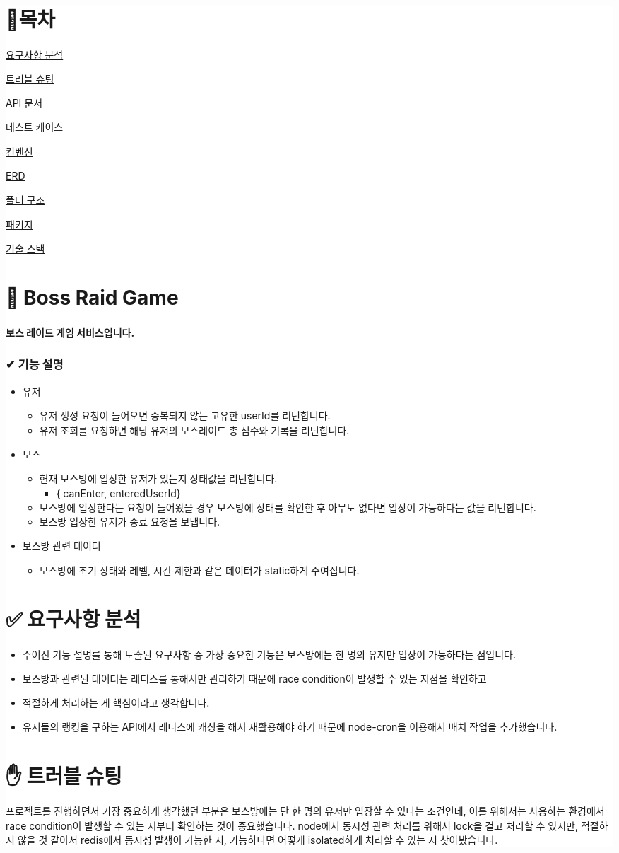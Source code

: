 # 🔗목차

[요구사항 분석](#-요구사항-분석)

[트러블 슈팅](#-트러블-슈팅)

[API 문서](#-api-문서)

[테스트 케이스](#-테스트-케이스)

[컨벤션](#-컨벤션)

[ERD](#-erd)

[폴더 구조](#-폴더-구조)

[패키지](#-패키지)

[기술 스택](#-기술-스택)

# 🚩 Boss Raid Game

**보스 레이드 게임 서비스입니다.**

### ✔ 기능 설명

- 유저

  - 유저 생성 요청이 들어오면 중복되지 않는 고유한 userId를 리턴합니다.
  - 유저 조회를 요청하면 해당 유저의 보스레이드 총 점수와 기록을 리턴합니다.

- 보스

  - 현재 보스방에 입장한 유저가 있는지 상태값을 리턴합니다.
    - { canEnter, enteredUserId}
  - 보스방에 입장한다는 요청이 들어왔을 경우 보스방에 상태를 확인한 후 아무도 없다면 입장이 가능하다는 값을 리턴합니다.
  - 보스방 입장한 유저가 종료 요청을 보냅니다.

- 보스방 관련 데이터
  - 보스방에 초기 상태와 레벨, 시간 제한과 같은 데이터가 static하게 주여집니다.

# ✅ 요구사항 분석

- 주어진 기능 설명를 통해 도출된 요구사항 중 가장 중요한 기능은 보스방에는 한 명의 유저만 입장이 가능하다는 점입니다.
- 보스방과 관련된 데이터는 레디스를 통해서만 관리하기 때문에 race condition이 발생할 수 있는 지점을 확인하고
- 적절하게 처리하는 게 핵심이라고 생각합니다.

- 유저들의 랭킹을 구하는 API에서 레디스에 캐싱을 해서 재활용해야 하기 때문에 node-cron을 이용해서 배치 작업을 추가했습니다.

# ✋ 트러블 슈팅

프로젝트를 진행하면서 가장 중요하게 생각했던 부분은 보스방에는 단 한 명의 유저만 입장할 수 있다는 조건인데, 이를 위해서는 사용하는 환경에서 race condition이 발생할 수 있는 지부터 확인하는 것이 중요했습니다.
node에서 동시성 관련 처리를 위해서 lock을 걸고 처리할 수 있지만, 적절하지 않을 것 같아서 redis에서 동시성 발생이 가능한 지, 가능하다면 어떻게 isolated하게 처리할 수 있는 지 찾아봤습니다.
